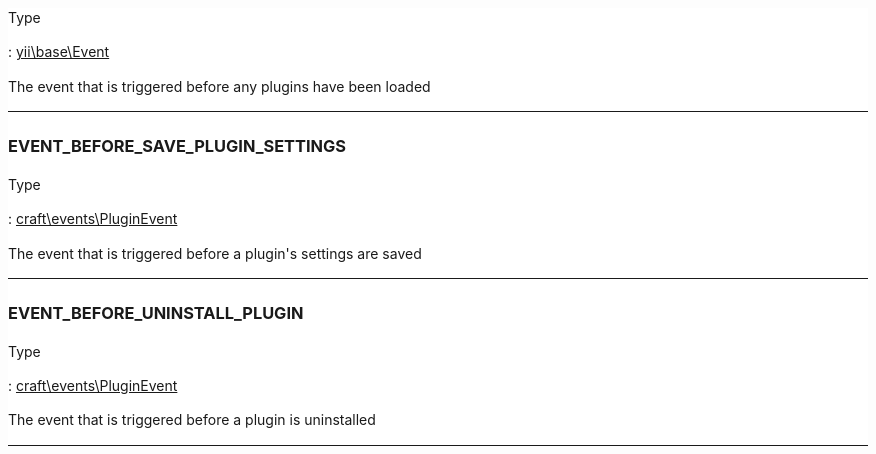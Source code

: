 

Type

:   [yii\base\Event](https://www.yiiframework.com/doc/api/2.0/yii-base-event)



The event that is triggered before any plugins have been loaded



---



### EVENT_BEFORE_SAVE_PLUGIN_SETTINGS



Type

:   [craft\events\PluginEvent](craft-events-pluginevent.md)



The event that is triggered before a plugin's settings are saved



---



### EVENT_BEFORE_UNINSTALL_PLUGIN



Type

:   [craft\events\PluginEvent](craft-events-pluginevent.md)



The event that is triggered before a plugin is uninstalled



---




